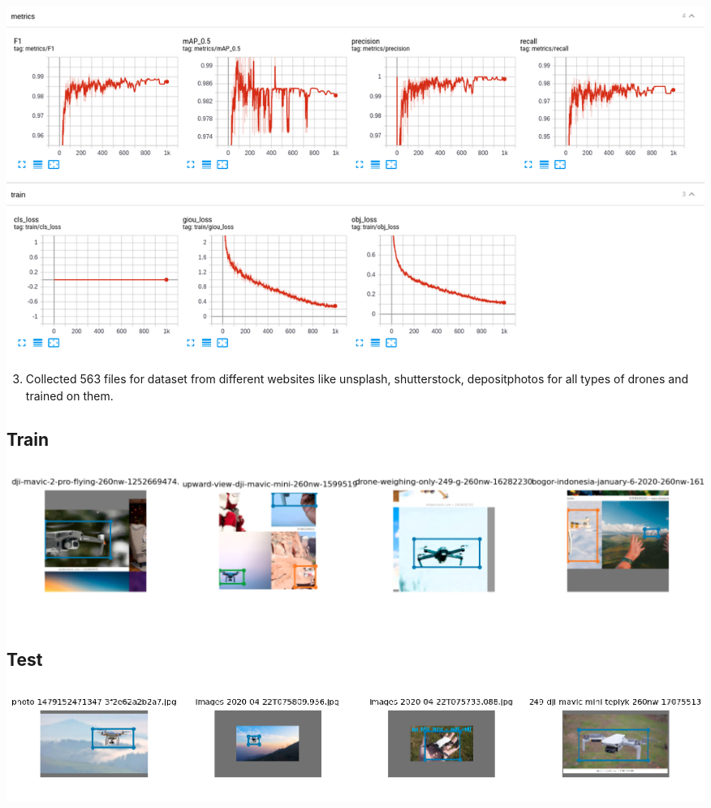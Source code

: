 ![1000epochs](https://github.com/csharpshooter/EVA/blob/master/A13/A13-B/images/1000%20epochs%20tboard%20graphs.png)

3. Collected 563 files for dataset from different websites like unsplash, shutterstock, depositphotos for all types of drones and trained on them.

## Train 
![TrainImgfromdataset](https://github.com/csharpshooter/EVA/blob/master/A13/A13-B/images/trainsample.png)

## Test 
![TestImgfromdataset](https://github.com/csharpshooter/EVA/blob/master/A13/A13-B/images/test%20sample.png)
